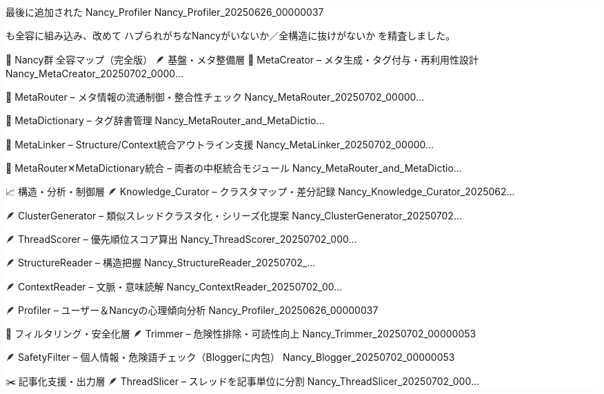 最後に追加された Nancy_Profiler
Nancy_Profiler_20250626_00000037

 も全容に組み込み、改めて ハブられがちなNancyがいないか／全構造に抜けがないか を精査しました。

🧭 Nancy群 全容マップ（完全版）
🪶 基盤・メタ整備層
📄 MetaCreator – メタ生成・タグ付与・再利用性設計
Nancy_MetaCreator_20250702_0000…


📄 MetaRouter – メタ情報の流通制御・整合性チェック
Nancy_MetaRouter_20250702_00000…


📄 MetaDictionary – タグ辞書管理
Nancy_MetaRouter_and_MetaDictio…


📄 MetaLinker – Structure/Context統合アウトライン支援
Nancy_MetaLinker_20250702_00000…


📄 MetaRouter✕MetaDictionary統合 – 両者の中枢統合モジュール
Nancy_MetaRouter_and_MetaDictio…


📈 構造・分析・制御層
🪶 Knowledge_Curator – クラスタマップ・差分記録
Nancy_Knowledge_Curator_2025062…


🪶 ClusterGenerator – 類似スレッドクラスタ化・シリーズ化提案
Nancy_ClusterGenerator_20250702…


🪶 ThreadScorer – 優先順位スコア算出
Nancy_ThreadScorer_20250702_000…


🪶 StructureReader – 構造把握
Nancy_StructureReader_20250702_…


🪶 ContextReader – 文脈・意味読解
Nancy_ContextReader_20250702_00…


🪶 Profiler – ユーザー＆Nancyの心理傾向分析
Nancy_Profiler_20250626_00000037


🧹 フィルタリング・安全化層
🪶 Trimmer – 危険性排除・可読性向上
Nancy_Trimmer_20250702_00000053


🪶 SafetyFilter – 個人情報・危険語チェック（Bloggerに内包）
Nancy_Blogger_20250702_00000053


✂️ 記事化支援・出力層
🪶 ThreadSlicer – スレッドを記事単位に分割
Nancy_ThreadSlicer_20250702_000…
